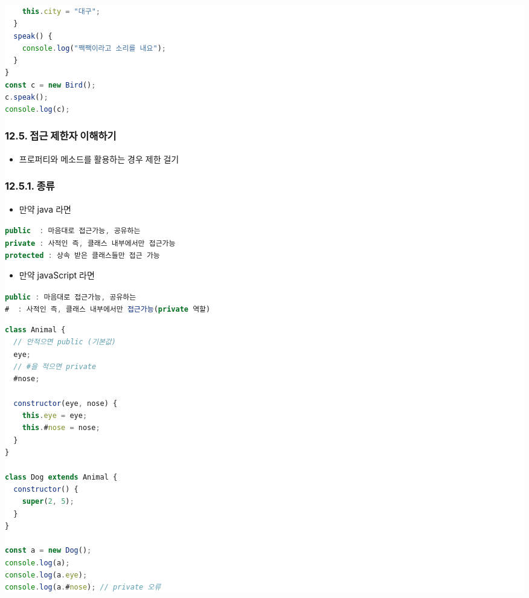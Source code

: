```js
    this.city = "대구";
  }
  speak() {
    console.log("짹짹이라고 소리를 내요");
  }
}
const c = new Bird();
c.speak();
console.log(c);
```

### 12.5. 접근 제한자 이해하기

- 프로퍼티와 메소드를 활용하는 경우 제한 걸기

### 12.5.1. 종류

- 만약 java 라면

```java
public  : 마음대로 접근가능, 공유하는
private : 사적인 즉, 클래스 내부에서만 접근가능
protected : 상속 받은 클래스들만 접근 가능
```

- 만약 javaScript 라면

```js
public : 마음대로 접근가능, 공유하는
#  : 사적인 즉, 클래스 내부에서만 접근가능(private 역할)
```

```js
class Animal {
  // 안적으면 public (기본값)
  eye;
  // #을 적으면 private
  #nose;

  constructor(eye, nose) {
    this.eye = eye;
    this.#nose = nose;
  }
}

class Dog extends Animal {
  constructor() {
    super(2, 5);
  }
}

const a = new Dog();
console.log(a);
console.log(a.eye);
console.log(a.#nose); // private 오류
```
